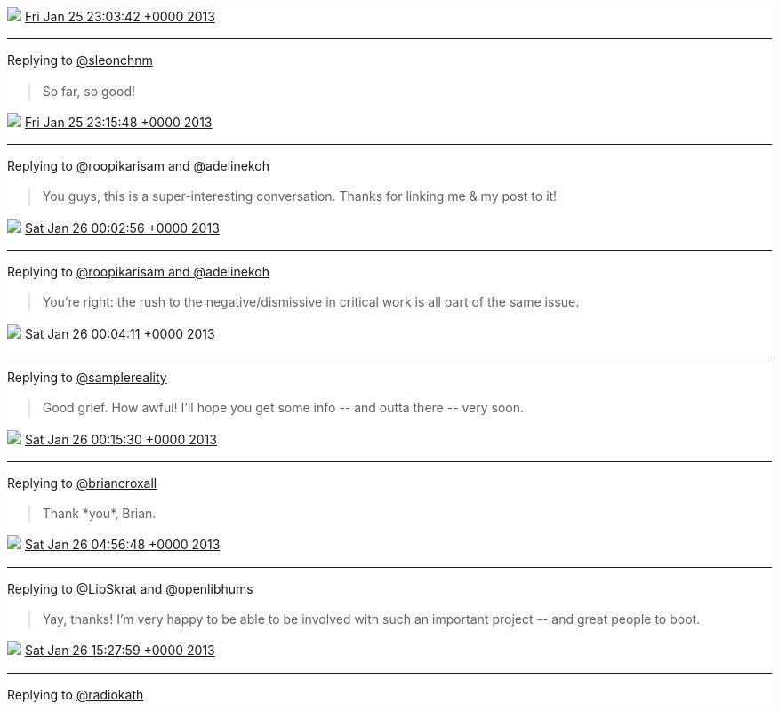 <img src="../../media/tweet.ico" width="12" /> [Fri Jan 25 23:03:42 +0000 2013](https://twitter.com/kfitz/status/294943658715791360)

----

Replying to [@sleonchnm](https://twitter.com/sharonmleon/status/294946589309534208)

> So far, so good\!

<img src="../../media/tweet.ico" width="12" /> [Fri Jan 25 23:15:48 +0000 2013](https://twitter.com/kfitz/status/294946704279629824)

----

Replying to [@roopikarisam and @adelinekoh](https://twitter.com/roopikarisam/status/294958383499452417)

> You guys, this is a super\-interesting conversation\. Thanks for linking me &amp; my post to it\!

<img src="../../media/tweet.ico" width="12" /> [Sat Jan 26 00:02:56 +0000 2013](https://twitter.com/kfitz/status/294958563544166400)

----

Replying to [@roopikarisam and @adelinekoh](https://twitter.com/roopikarisam/status/294958383499452417)

> You’re right: the rush to the negative/dismissive in critical work is all part of the same issue\.

<img src="../../media/tweet.ico" width="12" /> [Sat Jan 26 00:04:11 +0000 2013](https://twitter.com/kfitz/status/294958880365088768)

----

Replying to [@samplereality](https://twitter.com/samplereality/status/294961384268107776)

> Good grief\. How awful\! I’ll hope you get some info \-\- and outta there \-\- very soon\.

<img src="../../media/tweet.ico" width="12" /> [Sat Jan 26 00:15:30 +0000 2013](https://twitter.com/kfitz/status/294961726967910401)

----

Replying to [@briancroxall](https://twitter.com/briancroxall/status/295031499273682944)

> Thank \*you\*, Brian\.

<img src="../../media/tweet.ico" width="12" /> [Sat Jan 26 04:56:48 +0000 2013](https://twitter.com/kfitz/status/295032519714291713)

----

Replying to [@LibSkrat and @openlibhums](https://twitter.com/LibSkrat/status/295190533855383552)

> Yay, thanks\! I’m very happy to be able to be involved with such an important project \-\- and great people to boot\.

<img src="../../media/tweet.ico" width="12" /> [Sat Jan 26 15:27:59 +0000 2013](https://twitter.com/kfitz/status/295191358921138178)

----

Replying to [@radiokath](https://twitter.com/@radiokath/status/295190557045706752)
